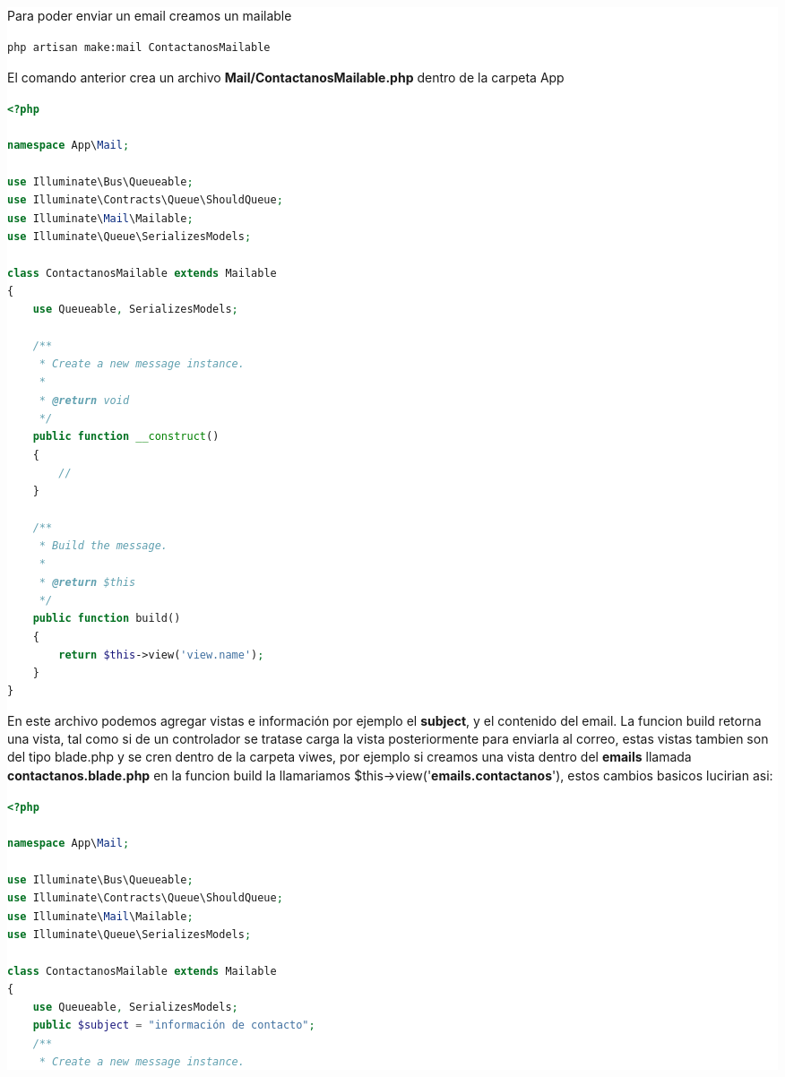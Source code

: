 Para poder enviar un email creamos un mailable
``` 
php artisan make:mail ContactanosMailable
``` 

El comando anterior crea un archivo **Mail/ContactanosMailable.php** dentro de la carpeta App 
```php
<?php

namespace App\Mail;

use Illuminate\Bus\Queueable;
use Illuminate\Contracts\Queue\ShouldQueue;
use Illuminate\Mail\Mailable;
use Illuminate\Queue\SerializesModels;

class ContactanosMailable extends Mailable
{
    use Queueable, SerializesModels;

    /**
     * Create a new message instance.
     *
     * @return void
     */
    public function __construct()
    {
        //
    }

    /**
     * Build the message.
     *
     * @return $this
     */
    public function build()
    {
        return $this->view('view.name');
    }
}

```

En este archivo podemos agregar vistas e información por ejemplo el **subject**, y el contenido del email. La funcion build retorna una vista, tal como si de un controlador se tratase carga la vista posteriormente para enviarla al correo, estas vistas tambien son del tipo blade.php y se cren dentro de la carpeta viwes, por ejemplo si creamos una vista dentro del **emails** llamada **contactanos.blade.php** en la funcion build la llamariamos $this->view('**emails.contactanos**'), estos cambios basicos lucirian asi:

```php
<?php

namespace App\Mail;

use Illuminate\Bus\Queueable;
use Illuminate\Contracts\Queue\ShouldQueue;
use Illuminate\Mail\Mailable;
use Illuminate\Queue\SerializesModels;

class ContactanosMailable extends Mailable
{
    use Queueable, SerializesModels;
    public $subject = "información de contacto";
    /**
     * Create a new message instance.
```